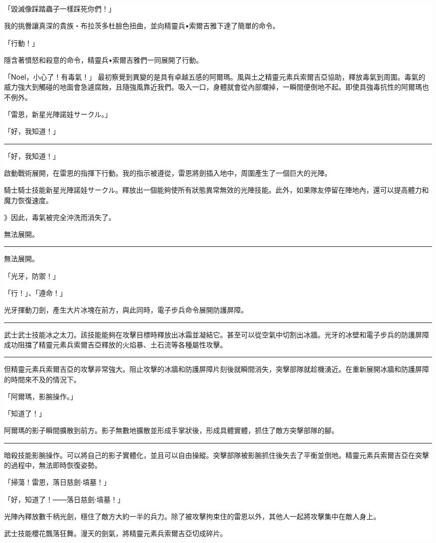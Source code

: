 
「毀滅像踩踏蟲子一樣踩死你們！」

我的挑釁讓真深的貴族・布拉茨多杜臉色扭曲，並向精靈兵•索爾吉雅下達了簡單的命令。

「行動！」

隱含著憤怒和殺意的命令，精靈兵•索爾吉雅們一同展開了行動。

「Noel，小心了！有毒氣！」
最初察覺到異變的是具有卓越五感的阿爾瑪。風與土之精靈元素兵索爾吉亞協助，釋放毒氣到周圍。毒氣的威力強大到觸碰的地面會急遽腐蝕，且隨強風靠近我們。吸入一口，身體就會從內部爛掉，一瞬間便倒地不起。即使具強毒抗性的阿爾瑪也不例外。

「雷恩，新星光陣諾娃サークル。」

「好，我知道！」

---

「好，我知道！」

啟動戰術展開，在雷恩的指揮下行動。我的指示被遵從，雷恩將劍插入地中，周圍產生了一個巨大的光陣。

騎士騎士技能新星光陣諾娃サークル。釋放出一個能夠使所有狀態異常無效的光陣技能。此外，如果隊友停留在陣地內，還可以提高體力和魔力恢復速度。

》因此，毒氣被完全沖洗而消失了。

無法展開。

---

無法展開。

「光牙，防禦！」

「行！」、「遵命！」

光牙揮動刀劍，產生大片冰塊在前方，與此同時，電子步兵命令展開防護屏障。

---

武士武士技能冰之太刀。該技能能夠在攻擊目標時釋放出冰霜並凝結它。甚至可以從空氣中切割出冰牆。光牙的冰壁和電子步兵的防護屏障成功阻擋了精靈元素兵索爾吉亞釋放的火焰暴、土石流等各種屬性攻擊。

---

但精靈元素兵索爾吉亞的攻擊非常強大。阻止攻擊的冰牆和防護屏障片刻後就瞬間消失，突擊部隊就趁機湧近。在重新展開冰牆和防護屏障的時間來不及的情況下。

「阿爾瑪，影腕操作。」

「知道了！」

阿爾瑪的影子瞬間擴散到前方。影子無數地擴散並形成手掌狀後，形成具體實體，抓住了敵方突擊部隊的腳。

---

暗殺技能影腕操作。可以將自己的影子實體化，並且可以自由操縱。突擊部隊被影腕抓住後失去了平衡並倒地。精靈元素兵索爾吉亞在突擊的過程中，無法即時恢復姿勢。

「掃蕩！雷恩，落日慈劍·墳墓！」

「好，知道了！——落日慈劍·墳墓！」

光陣內釋放數千柄光劍，穩住了敵方大約一半的兵力。除了被攻擊拘束住的雷恩以外，其他人一起將攻擊集中在敵人身上。

武士技能櫻花飄落狂舞。漫天的劍氣，將精靈元素兵索爾吉亞切成碎片。
